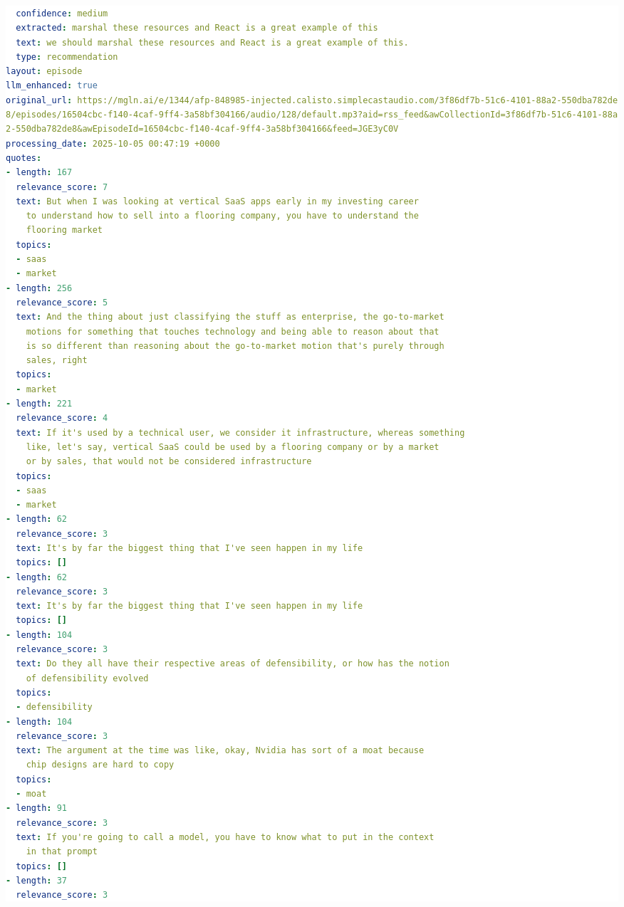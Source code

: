```yaml
  confidence: medium
  extracted: marshal these resources and React is a great example of this
  text: we should marshal these resources and React is a great example of this.
  type: recommendation
layout: episode
llm_enhanced: true
original_url: https://mgln.ai/e/1344/afp-848985-injected.calisto.simplecastaudio.com/3f86df7b-51c6-4101-88a2-550dba782de8/episodes/16504cbc-f140-4caf-9ff4-3a58bf304166/audio/128/default.mp3?aid=rss_feed&awCollectionId=3f86df7b-51c6-4101-88a2-550dba782de8&awEpisodeId=16504cbc-f140-4caf-9ff4-3a58bf304166&feed=JGE3yC0V
processing_date: 2025-10-05 00:47:19 +0000
quotes:
- length: 167
  relevance_score: 7
  text: But when I was looking at vertical SaaS apps early in my investing career
    to understand how to sell into a flooring company, you have to understand the
    flooring market
  topics:
  - saas
  - market
- length: 256
  relevance_score: 5
  text: And the thing about just classifying the stuff as enterprise, the go-to-market
    motions for something that touches technology and being able to reason about that
    is so different than reasoning about the go-to-market motion that's purely through
    sales, right
  topics:
  - market
- length: 221
  relevance_score: 4
  text: If it's used by a technical user, we consider it infrastructure, whereas something
    like, let's say, vertical SaaS could be used by a flooring company or by a market
    or by sales, that would not be considered infrastructure
  topics:
  - saas
  - market
- length: 62
  relevance_score: 3
  text: It's by far the biggest thing that I've seen happen in my life
  topics: []
- length: 62
  relevance_score: 3
  text: It's by far the biggest thing that I've seen happen in my life
  topics: []
- length: 104
  relevance_score: 3
  text: Do they all have their respective areas of defensibility, or how has the notion
    of defensibility evolved
  topics:
  - defensibility
- length: 104
  relevance_score: 3
  text: The argument at the time was like, okay, Nvidia has sort of a moat because
    chip designs are hard to copy
  topics:
  - moat
- length: 91
  relevance_score: 3
  text: If you're going to call a model, you have to know what to put in the context
    in that prompt
  topics: []
- length: 37
  relevance_score: 3
```